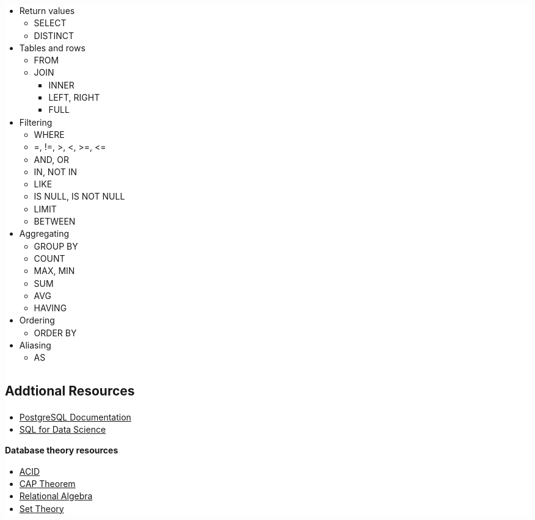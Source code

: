 * Return values
  * SELECT
  * DISTINCT
* Tables and rows
  * FROM
  * JOIN
    * INNER
    * LEFT, RIGHT
    * FULL
* Filtering
  * WHERE
  * =, !=, >, <, >=, <=
  * AND, OR
  * IN, NOT IN
  * LIKE
  * IS NULL, IS NOT NULL
  * LIMIT
  * BETWEEN
* Aggregating
  * GROUP BY
  * COUNT
  * MAX, MIN
  * SUM
  * AVG
  * HAVING
* Ordering
  * ORDER BY
* Aliasing
  * AS

## Addtional Resources

* [PostgreSQL Documentation](http://www.postgresql.org/docs/9.2/interactive/index.html)
* [SQL for Data Science](http://bensresearch.com/downloads/SQL.pdf)

**Database theory resources**

* [ACID](http://en.wikipedia.org/wiki/ACID)
* [CAP Theorem](http://en.wikipedia.org/wiki/CAP_theorem)
* [Relational Algebra](http://en.wikipedia.org/wiki/Relational_algebra)
* [Set Theory](http://en.wikipedia.org/wiki/Set_theory)

